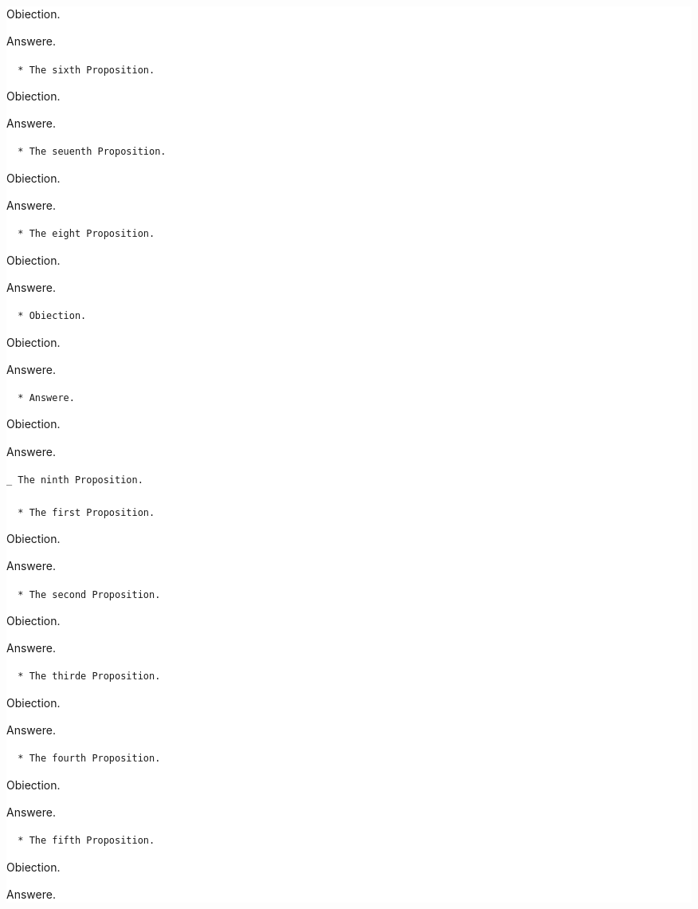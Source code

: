 Obiection.

Answere.

      * The sixth Proposition.

Obiection.

Answere.

      * The seuenth Proposition.

Obiection.

Answere.

      * The eight Proposition.

Obiection.

Answere.

      * Obiection.

Obiection.

Answere.

      * Answere.

Obiection.

Answere.

    _ The ninth Proposition.

      * The first Proposition.

Obiection.

Answere.

      * The second Proposition.

Obiection.

Answere.

      * The thirde Proposition.

Obiection.

Answere.

      * The fourth Proposition.

Obiection.

Answere.

      * The fifth Proposition.

Obiection.

Answere.
